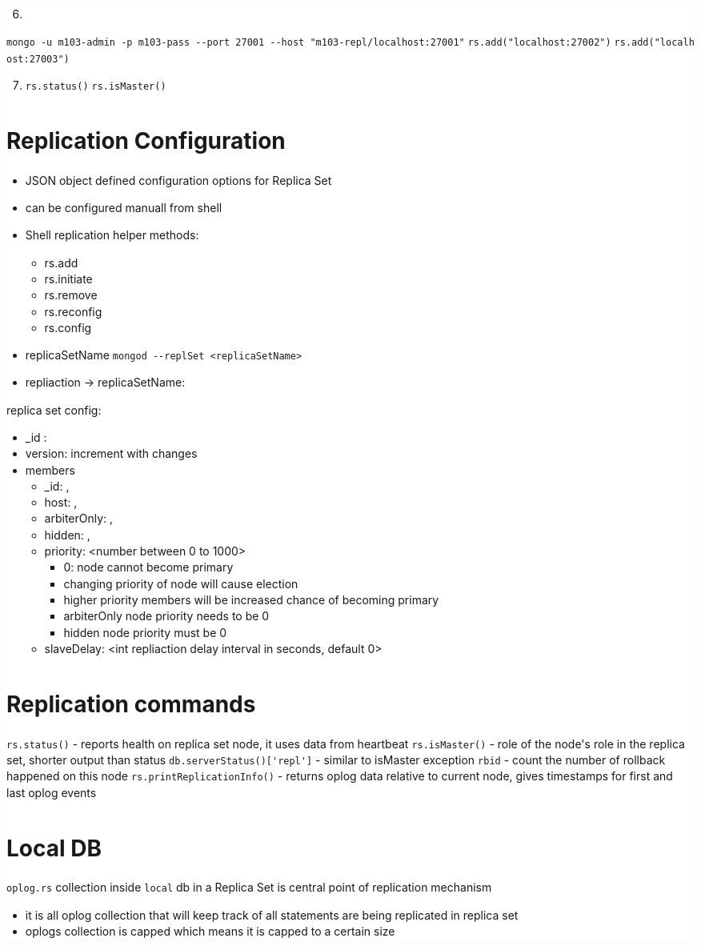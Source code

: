 6. 
`mongo -u m103-admin -p m103-pass --port 27001 --host "m103-repl/localhost:27001"`
`rs.add("localhost:27002")`
`rs.add("localhost:27003")`

7. `rs.status()`
`rs.isMaster()`

# Replication Configuration
- JSON object defined configuration options for Replica Set
- can be configured manuall from shell
- Shell replication helper methods:
  - rs.add
  - rs.initiate
  - rs.remove
  - rs.reconfig
  - rs.config

- replicaSetName
`mongod --replSet <replicaSetName>`
- repliaction -> replicaSetName: <replicaSetName>

replica set config:
- _id : <replicaSetName>
- version: increment with changes
- members
  - _id: <int unique identifier>,
  - host: <host and port number>,
  - arbiterOnly: <boolean default false>,
  - hidden: <boolean default false>,
  - priority: <number between 0 to 1000>
    - 0: node cannot become primary
    - changing priority of node will cause election
    - higher priority members will be increased chance of becoming primary
    - arbiterOnly node priority needs to be 0
    - hidden node priority must be 0
  - slaveDelay: <int repliaction delay interval in seconds, default 0>

# Replication commands
`rs.status()` - reports health on replica set node, it uses data from heartbeat
`rs.isMaster()` - role of the node's role in the replica set, shorter output than status
`db.serverStatus()['repl']` - similar to isMaster exception `rbid` - count the number of rollback happened on this node
`rs.printReplicationInfo()` - returns oplog data relative to current node, gives timestamps for first and last oplog events

# Local DB
`oplog.rs` collection inside `local` db in a Replica Set is central point of replication mechanism
- it is all oplog collection that will keep track of all statements are being replicated in replica set
- oplogs collection is capped which means it is capped to a certain size
